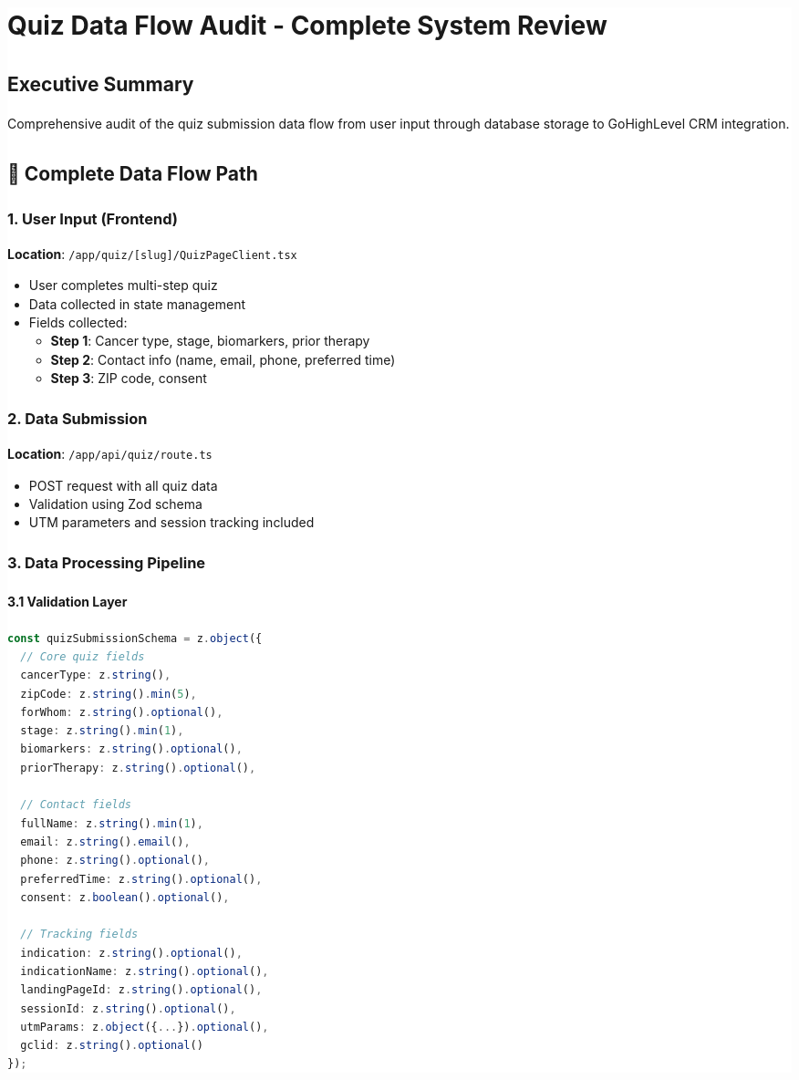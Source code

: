 # Quiz Data Flow Audit - Complete System Review

## Executive Summary
Comprehensive audit of the quiz submission data flow from user input through database storage to GoHighLevel CRM integration.

## 🔄 Complete Data Flow Path

### 1. User Input (Frontend)
**Location**: `/app/quiz/[slug]/QuizPageClient.tsx`
- User completes multi-step quiz
- Data collected in state management
- Fields collected:
  - **Step 1**: Cancer type, stage, biomarkers, prior therapy
  - **Step 2**: Contact info (name, email, phone, preferred time)
  - **Step 3**: ZIP code, consent

### 2. Data Submission
**Location**: `/app/api/quiz/route.ts`
- POST request with all quiz data
- Validation using Zod schema
- UTM parameters and session tracking included

### 3. Data Processing Pipeline

#### 3.1 Validation Layer
```typescript
const quizSubmissionSchema = z.object({
  // Core quiz fields
  cancerType: z.string(),
  zipCode: z.string().min(5),
  forWhom: z.string().optional(),
  stage: z.string().min(1),
  biomarkers: z.string().optional(),
  priorTherapy: z.string().optional(),

  // Contact fields
  fullName: z.string().min(1),
  email: z.string().email(),
  phone: z.string().optional(),
  preferredTime: z.string().optional(),
  consent: z.boolean().optional(),

  // Tracking fields
  indication: z.string().optional(),
  indicationName: z.string().optional(),
  landingPageId: z.string().optional(),
  sessionId: z.string().optional(),
  utmParams: z.object({...}).optional(),
  gclid: z.string().optional()
});
```
